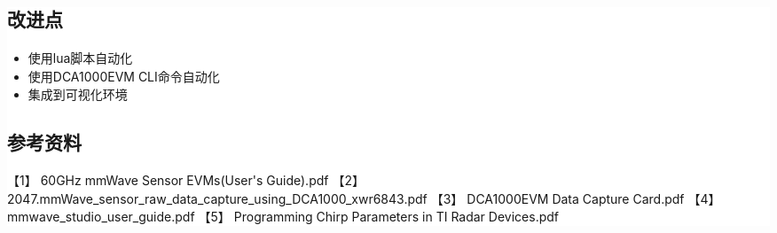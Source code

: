## 改进点
- 使用lua脚本自动化
- 使用DCA1000EVM CLI命令自动化
- 集成到可视化环境
##	参考资料
【1】	60GHz mmWave Sensor EVMs(User's Guide).pdf
【2】	2047.mmWave_sensor_raw_data_capture_using_DCA1000_xwr6843.pdf
【3】	DCA1000EVM Data Capture Card.pdf
【4】	mmwave_studio_user_guide.pdf
【5】	Programming Chirp Parameters in TI Radar Devices.pdf
